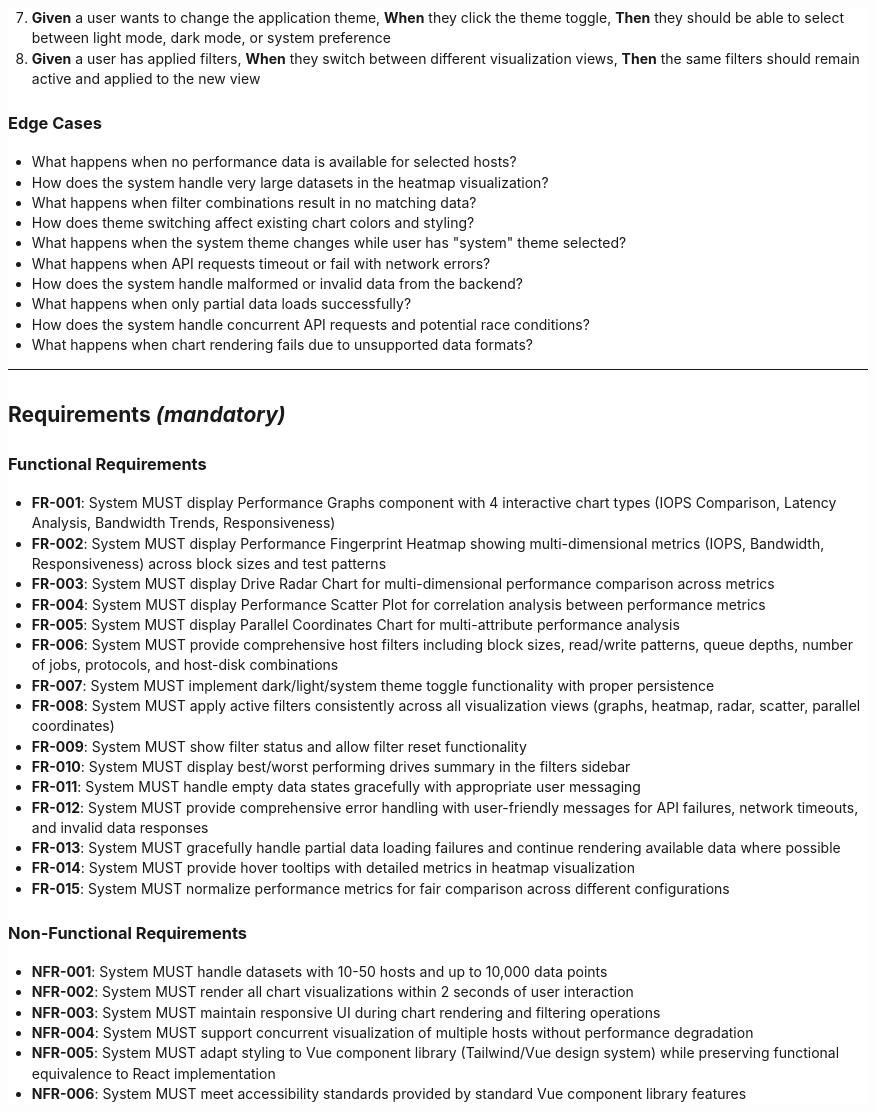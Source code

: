 7. **Given** a user wants to change the application theme, **When** they click the theme toggle, **Then** they should be able to select between light mode, dark mode, or system preference
8. **Given** a user has applied filters, **When** they switch between different visualization views, **Then** the same filters should remain active and applied to the new view

### Edge Cases
- What happens when no performance data is available for selected hosts?
- How does the system handle very large datasets in the heatmap visualization?
- What happens when filter combinations result in no matching data?
- How does theme switching affect existing chart colors and styling?
- What happens when the system theme changes while user has "system" theme selected?
- What happens when API requests timeout or fail with network errors?
- How does the system handle malformed or invalid data from the backend?
- What happens when only partial data loads successfully?
- How does the system handle concurrent API requests and potential race conditions?
- What happens when chart rendering fails due to unsupported data formats?

---

## Requirements *(mandatory)*

### Functional Requirements
- **FR-001**: System MUST display Performance Graphs component with 4 interactive chart types (IOPS Comparison, Latency Analysis, Bandwidth Trends, Responsiveness)
- **FR-002**: System MUST display Performance Fingerprint Heatmap showing multi-dimensional metrics (IOPS, Bandwidth, Responsiveness) across block sizes and test patterns
- **FR-003**: System MUST display Drive Radar Chart for multi-dimensional performance comparison across metrics
- **FR-004**: System MUST display Performance Scatter Plot for correlation analysis between performance metrics
- **FR-005**: System MUST display Parallel Coordinates Chart for multi-attribute performance analysis
- **FR-006**: System MUST provide comprehensive host filters including block sizes, read/write patterns, queue depths, number of jobs, protocols, and host-disk combinations
- **FR-007**: System MUST implement dark/light/system theme toggle functionality with proper persistence
- **FR-008**: System MUST apply active filters consistently across all visualization views (graphs, heatmap, radar, scatter, parallel coordinates)
- **FR-009**: System MUST show filter status and allow filter reset functionality
- **FR-010**: System MUST display best/worst performing drives summary in the filters sidebar
- **FR-011**: System MUST handle empty data states gracefully with appropriate user messaging
- **FR-012**: System MUST provide comprehensive error handling with user-friendly messages for API failures, network timeouts, and invalid data responses
- **FR-013**: System MUST gracefully handle partial data loading failures and continue rendering available data where possible
- **FR-014**: System MUST provide hover tooltips with detailed metrics in heatmap visualization
- **FR-015**: System MUST normalize performance metrics for fair comparison across different configurations

### Non-Functional Requirements
- **NFR-001**: System MUST handle datasets with 10-50 hosts and up to 10,000 data points
- **NFR-002**: System MUST render all chart visualizations within 2 seconds of user interaction
- **NFR-003**: System MUST maintain responsive UI during chart rendering and filtering operations
- **NFR-004**: System MUST support concurrent visualization of multiple hosts without performance degradation
- **NFR-005**: System MUST adapt styling to Vue component library (Tailwind/Vue design system) while preserving functional equivalence to React implementation
- **NFR-006**: System MUST meet accessibility standards provided by standard Vue component library features
